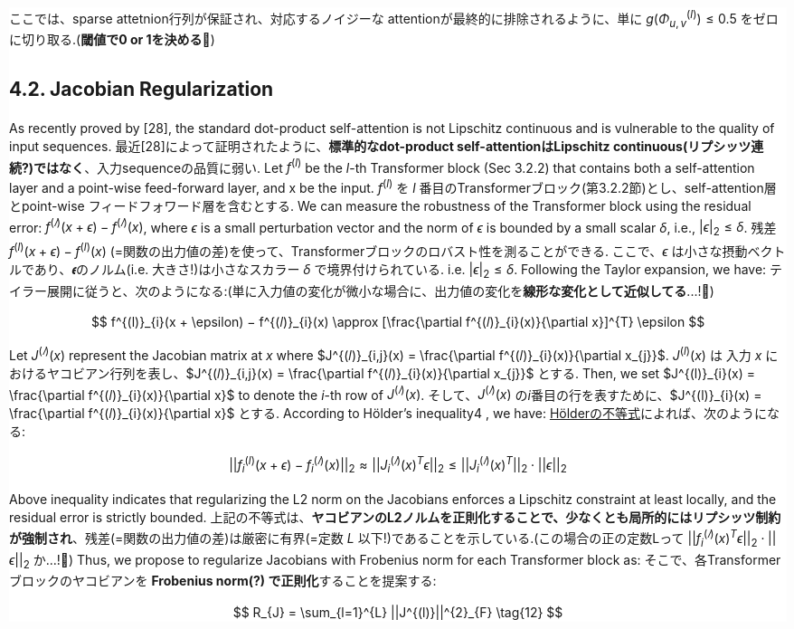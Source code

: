 ここでは、sparse attetnion行列が保証され、対応するノイジーな attentionが最終的に排除されるように、単に $g(\Phi_{u,v}^{(l)}) \leq 0.5$ をゼロに切り取る.(**閾値で0 or 1を決める**:thinking:)

## 4.2. Jacobian Regularization

As recently proved by [28], the standard dot-product self-attention is not Lipschitz continuous and is vulnerable to the quality of input sequences.
最近[28]によって証明されたように、**標準的なdot-product self-attentionはLipschitz continuous(リプシッツ連続?)ではなく**、入力sequenceの品質に弱い.
Let $f^{(l)}$ be the $l$-th Transformer block (Sec 3.2.2) that contains both a self-attention layer and a point-wise feed-forward layer, and x be the input.
$f^{(l)}$ を $l$ 番目のTransformerブロック(第3.2.2節)とし、self-attention層とpoint-wise フィードフォワード層を含むとする.
We can measure the robustness of the Transformer block using the residual error: $f^{(𝑙)}(x + \epsilon) − f^{(𝑙)}(x)$, where $\epsilon$ is a small perturbation vector and the norm of $\epsilon$ is bounded by a small scalar $\delta$, i.e., $|\epsilon|_{2} \leq \delta$.
残差 $f^{(l)}(x + \epsilon) − f^{(l)}(x)$ (=関数の出力値の差)を使って、Transformerブロックのロバスト性を測ることができる. ここで、$\epsilon$ は小さな摂動ベクトルであり、𝝐のノルム(i.e. 大きさ!)は小さなスカラー $\delta$ で境界付けられている. i.e. $|\epsilon|_{2} \leq \delta$.
Following the Taylor expansion, we have:
テイラー展開に従うと、次のようになる:(単に入力値の変化が微小な場合に、出力値の変化を**線形な変化として近似してる**...!:thinking:)

$$
f^{(l)}_{i}(x + \epsilon) − f^{(𝑙)}_{i}(x) \approx [\frac{\partial f^{(𝑙)}_{i}(x)}{\partial x}]^{T} \epsilon
$$

Let $J^{(𝑙)}(x)$ represent the Jacobian matrix at $x$ where $J^{(𝑙)}_{i,j}(x) = \frac{\partial f^{(𝑙)}_{i}(x)}{\partial x_{j}}$.
$J^{(l)}(x)$ は 入力 $x$ におけるヤコビアン行列を表し、$J^{(𝑙)}_{i,j}(x) = \frac{\partial f^{(𝑙)}_{i}(x)}{\partial x_{j}}$ とする.
Then, we set $J^{(l)}_{i}(x) = \frac{\partial f^{(𝑙)}_{i}(x)}{\partial x}$ to denote the $i$-th row of $J^{(𝑙)}(x)$.
そして、$J^{(𝑙)}(x)$ の$i$番目の行を表すために、$J^{(l)}_{i}(x) = \frac{\partial f^{(𝑙)}_{i}(x)}{\partial x}$ とする.
According to Hölder’s inequality4 , we have:
[Hölderの不等式](https://en.wikipedia.org/wiki/Hölder’s_inequality)によれば、次のようになる:

$$
||f^{(l)}_{i}(x + \epsilon) − f^{(𝑙)}_{i}(x)||_{2}
\approx
||J^{(𝑙)}_{i}(x)^T \epsilon||_{2} \leq ||J^{(𝑙)}_{i}(x)^T||_{2} \cdot ||\epsilon||_{2}
$$

Above inequality indicates that regularizing the L2 norm on the Jacobians enforces a Lipschitz constraint at least locally, and the residual error is strictly bounded.
上記の不等式は、**ヤコビアンのL2ノルムを正則化することで、少なくとも局所的にはリプシッツ制約が強制され**、残差(=関数の出力値の差)は厳密に有界(=定数 $L$ 以下!)であることを示している.(この場合の正の定数Lって $||f^{(𝑙)}_{i}(x)^T \epsilon||_{2} \cdot ||\epsilon||_{2}$ か...!:thinking:)
Thus, we propose to regularize Jacobians with Frobenius norm for each Transformer block as:
そこで、各Transformerブロックのヤコビアンを **Frobenius norm(?) で正則化**することを提案する:

$$
R_{J} = \sum_{l=1}^{L} ||J^{(l)}||^{2}_{F}
\tag{12}
$$
